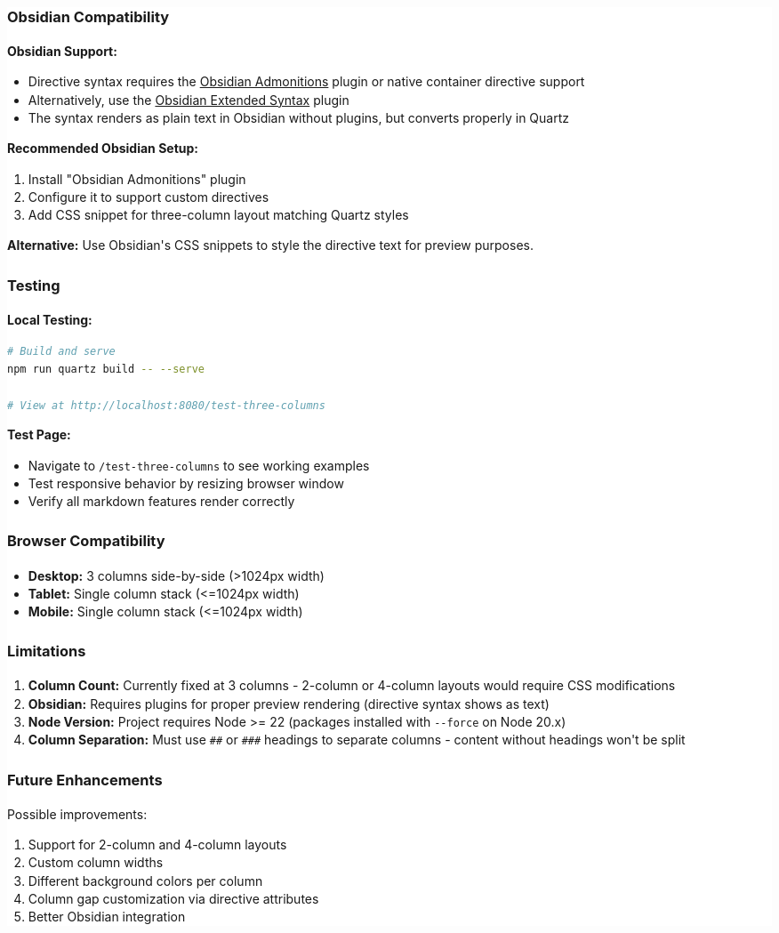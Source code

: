 ### Obsidian Compatibility

**Obsidian Support:**
- Directive syntax requires the [Obsidian Admonitions](https://github.com/javalent/admonitions) plugin or native container directive support
- Alternatively, use the [Obsidian Extended Syntax](https://github.com/ebullient/obsidian-task-collector) plugin
- The syntax renders as plain text in Obsidian without plugins, but converts properly in Quartz

**Recommended Obsidian Setup:**
1. Install "Obsidian Admonitions" plugin
2. Configure it to support custom directives
3. Add CSS snippet for three-column layout matching Quartz styles

**Alternative:** Use Obsidian's CSS snippets to style the directive text for preview purposes.

### Testing

**Local Testing:**
```bash
# Build and serve
npm run quartz build -- --serve

# View at http://localhost:8080/test-three-columns
```

**Test Page:**
- Navigate to `/test-three-columns` to see working examples
- Test responsive behavior by resizing browser window
- Verify all markdown features render correctly

### Browser Compatibility

- **Desktop:** 3 columns side-by-side (>1024px width)
- **Tablet:** Single column stack (<=1024px width)
- **Mobile:** Single column stack (<=1024px width)

### Limitations

1. **Column Count:** Currently fixed at 3 columns - 2-column or 4-column layouts would require CSS modifications
2. **Obsidian:** Requires plugins for proper preview rendering (directive syntax shows as text)
3. **Node Version:** Project requires Node >= 22 (packages installed with `--force` on Node 20.x)
4. **Column Separation:** Must use `##` or `###` headings to separate columns - content without headings won't be split

### Future Enhancements

Possible improvements:
1. Support for 2-column and 4-column layouts
2. Custom column widths
3. Different background colors per column
4. Column gap customization via directive attributes
5. Better Obsidian integration
